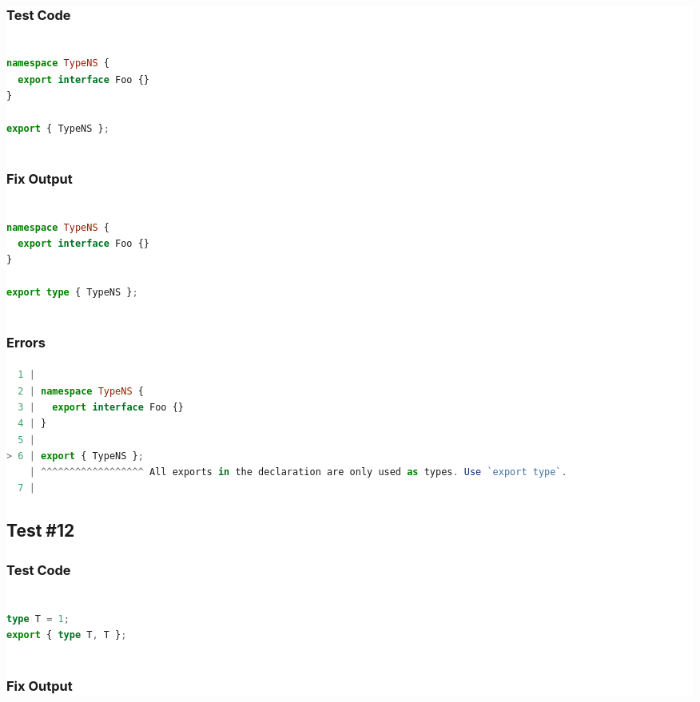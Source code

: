 ### Test Code


```ts

namespace TypeNS {
  export interface Foo {}
}

export { TypeNS };
      
```

### Fix Output


```ts

namespace TypeNS {
  export interface Foo {}
}

export type { TypeNS };
      
```

### Errors


```ts
  1 |
  2 | namespace TypeNS {
  3 |   export interface Foo {}
  4 | }
  5 |
> 6 | export { TypeNS };
    | ^^^^^^^^^^^^^^^^^^ All exports in the declaration are only used as types. Use `export type`.
  7 |       
```

## Test #12

### Test Code


```ts

type T = 1;
export { type T, T };
      
```

### Fix Output
